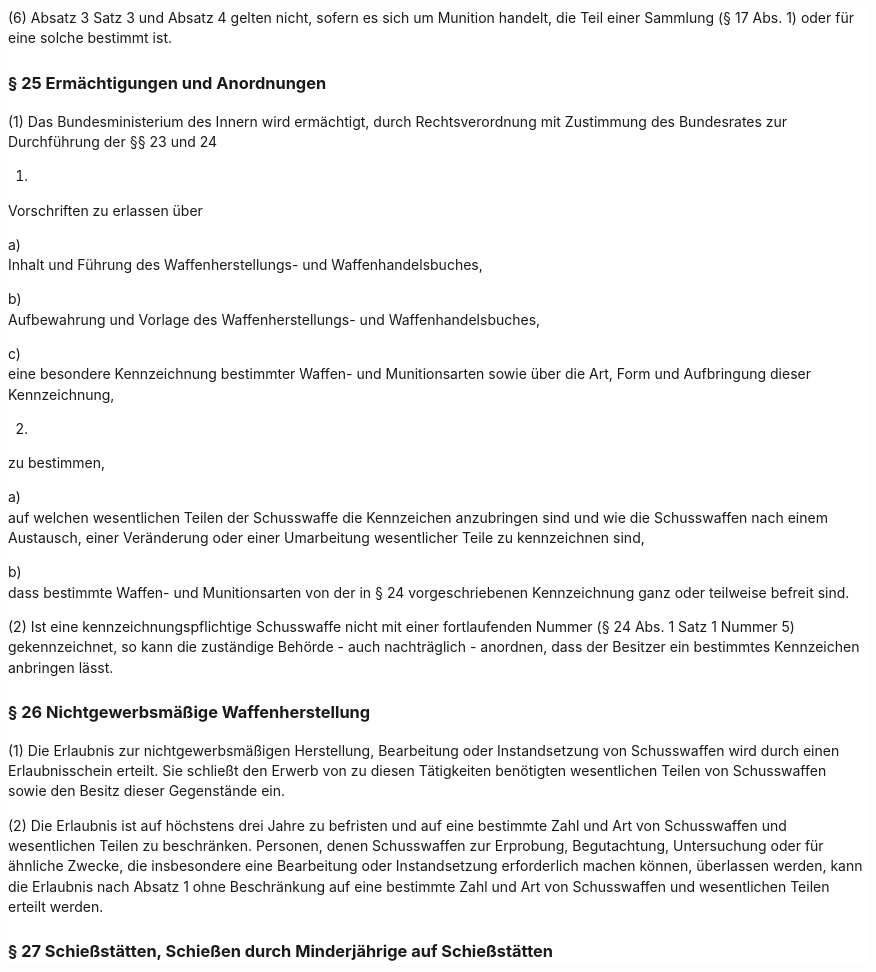 (6) Absatz 3 Satz 3 und Absatz 4 gelten nicht, sofern es sich um Munition handelt, die Teil einer Sammlung (§ 17 Abs. 1) oder für eine solche bestimmt ist.

### § 25 Ermächtigungen und Anordnungen

(1) Das Bundesministerium des Innern wird ermächtigt, durch Rechtsverordnung mit Zustimmung des Bundesrates zur Durchführung der §§ 23 und 24

1.  
Vorschriften zu erlassen über

a)  
Inhalt und Führung des Waffenherstellungs- und Waffenhandelsbuches,

b)  
Aufbewahrung und Vorlage des Waffenherstellungs- und Waffenhandelsbuches,

c)  
eine besondere Kennzeichnung bestimmter Waffen- und Munitionsarten sowie über die Art, Form und Aufbringung dieser Kennzeichnung,

2.  
zu bestimmen,

a)  
auf welchen wesentlichen Teilen der Schusswaffe die Kennzeichen anzubringen sind und wie die Schusswaffen nach einem Austausch, einer Veränderung oder einer Umarbeitung wesentlicher Teile zu kennzeichnen sind,

b)  
dass bestimmte Waffen- und Munitionsarten von der in § 24 vorgeschriebenen Kennzeichnung ganz oder teilweise befreit sind.

(2) Ist eine kennzeichnungspflichtige Schusswaffe nicht mit einer fortlaufenden Nummer (§ 24 Abs. 1 Satz 1 Nummer 5) gekennzeichnet, so kann die zuständige Behörde - auch nachträglich - anordnen, dass der Besitzer ein bestimmtes Kennzeichen anbringen lässt.

### § 26 Nichtgewerbsmäßige Waffenherstellung

(1) Die Erlaubnis zur nichtgewerbsmäßigen Herstellung, Bearbeitung oder Instandsetzung von Schusswaffen wird durch einen Erlaubnisschein erteilt. Sie schließt den Erwerb von zu diesen Tätigkeiten benötigten wesentlichen Teilen von Schusswaffen sowie den Besitz dieser Gegenstände ein.

(2) Die Erlaubnis ist auf höchstens drei Jahre zu befristen und auf eine bestimmte Zahl und Art von Schusswaffen und wesentlichen Teilen zu beschränken. Personen, denen Schusswaffen zur Erprobung, Begutachtung, Untersuchung oder für ähnliche Zwecke, die insbesondere eine Bearbeitung oder Instandsetzung erforderlich machen können, überlassen werden, kann die Erlaubnis nach Absatz 1 ohne Beschränkung auf eine bestimmte Zahl und Art von Schusswaffen und wesentlichen Teilen erteilt werden.

### § 27 Schießstätten, Schießen durch Minderjährige auf Schießstätten
